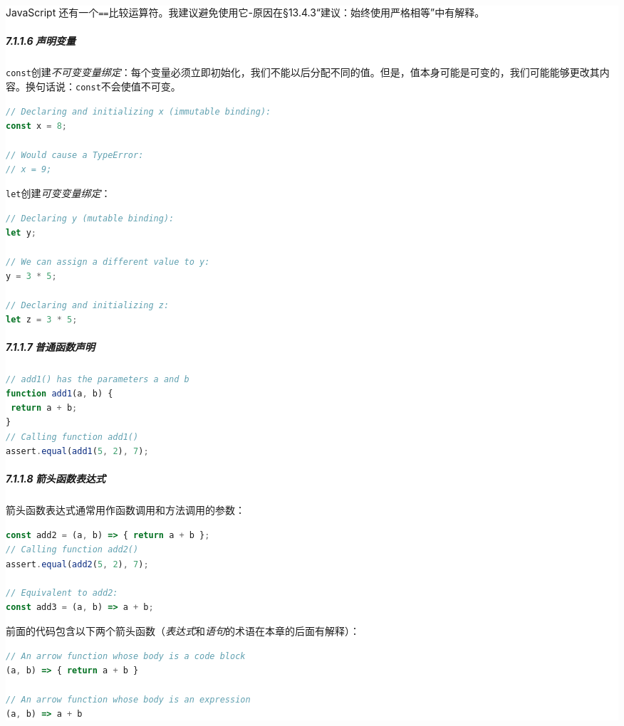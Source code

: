 JavaScript 还有一个`==`比较运算符。我建议避免使用它-原因在§13.4.3“建议：始终使用严格相等”中有解释。

##### 7.1.1.6 声明变量

`const`创建*不可变变量绑定*：每个变量必须立即初始化，我们不能以后分配不同的值。但是，值本身可能是可变的，我们可能能够更改其内容。换句话说：`const`不会使值不可变。

```js
// Declaring and initializing x (immutable binding):
const x = 8;

// Would cause a TypeError:
// x = 9;
```

`let`创建*可变变量绑定*：

```js
// Declaring y (mutable binding):
let y;

// We can assign a different value to y:
y = 3 * 5;

// Declaring and initializing z:
let z = 3 * 5;
```

##### 7.1.1.7 普通函数声明

```js
// add1() has the parameters a and b
function add1(a, b) {
 return a + b;
}
// Calling function add1()
assert.equal(add1(5, 2), 7);
```

##### 7.1.1.8 箭头函数表达式

箭头函数表达式通常用作函数调用和方法调用的参数：

```js
const add2 = (a, b) => { return a + b };
// Calling function add2()
assert.equal(add2(5, 2), 7);

// Equivalent to add2:
const add3 = (a, b) => a + b;
```

前面的代码包含以下两个箭头函数（*表达式*和*语句*的术语在本章的后面有解释）：

```js
// An arrow function whose body is a code block
(a, b) => { return a + b }

// An arrow function whose body is an expression
(a, b) => a + b
```
